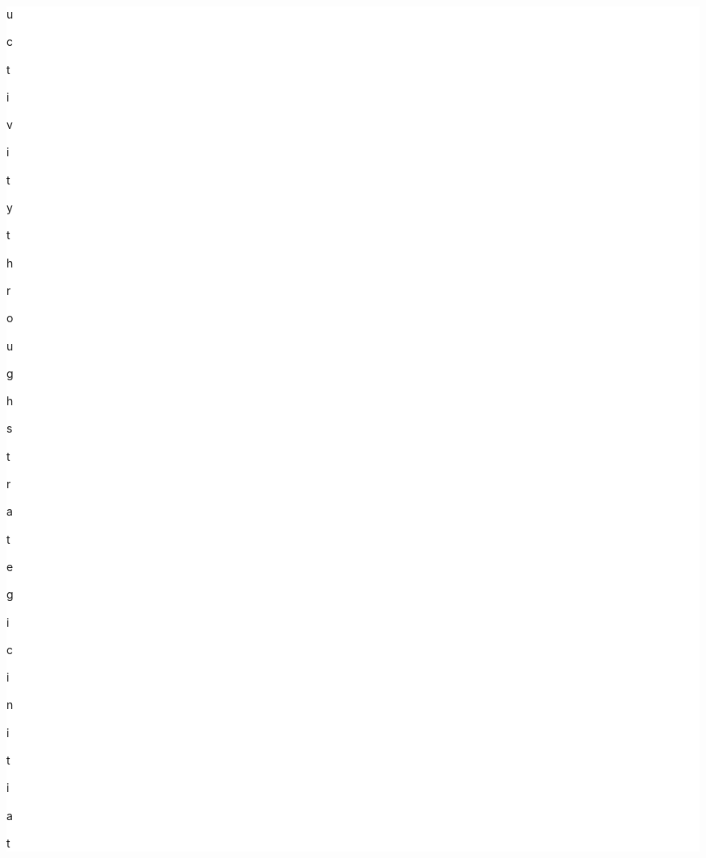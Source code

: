 u

c

t

i

v

i

t

y

 

t

h

r

o

u

g

h

 

s

t

r

a

t

e

g

i

c

 

i

n

i

t

i

a

t
